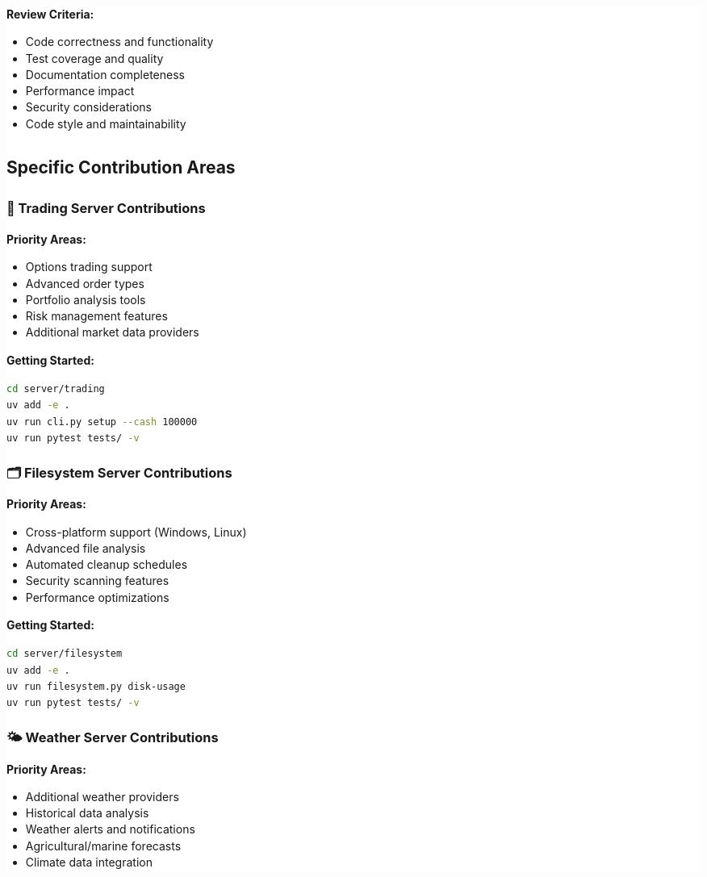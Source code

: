 **Review Criteria:**
- Code correctness and functionality
- Test coverage and quality
- Documentation completeness
- Performance impact
- Security considerations
- Code style and maintainability

## Specific Contribution Areas

### 🏦 Trading Server Contributions

**Priority Areas:**
- Options trading support
- Advanced order types
- Portfolio analysis tools
- Risk management features
- Additional market data providers

**Getting Started:**
```bash
cd server/trading
uv add -e .
uv run cli.py setup --cash 100000
uv run pytest tests/ -v
```

### 🗂️ Filesystem Server Contributions

**Priority Areas:**
- Cross-platform support (Windows, Linux)
- Advanced file analysis
- Automated cleanup schedules
- Security scanning features
- Performance optimizations

**Getting Started:**
```bash
cd server/filesystem
uv add -e .
uv run filesystem.py disk-usage
uv run pytest tests/ -v
```

### 🌤️ Weather Server Contributions

**Priority Areas:**
- Additional weather providers
- Historical data analysis
- Weather alerts and notifications
- Agricultural/marine forecasts
- Climate data integration
